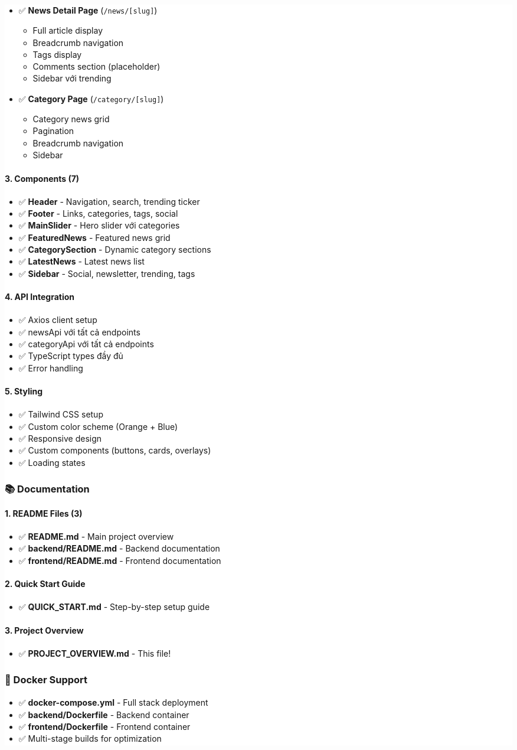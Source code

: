 - ✅ **News Detail Page** (`/news/[slug]`)
  - Full article display
  - Breadcrumb navigation
  - Tags display
  - Comments section (placeholder)
  - Sidebar với trending
  
- ✅ **Category Page** (`/category/[slug]`)
  - Category news grid
  - Pagination
  - Breadcrumb navigation
  - Sidebar

#### 3. Components (7)
- ✅ **Header** - Navigation, search, trending ticker
- ✅ **Footer** - Links, categories, tags, social
- ✅ **MainSlider** - Hero slider với categories
- ✅ **FeaturedNews** - Featured news grid
- ✅ **CategorySection** - Dynamic category sections
- ✅ **LatestNews** - Latest news list
- ✅ **Sidebar** - Social, newsletter, trending, tags

#### 4. API Integration
- ✅ Axios client setup
- ✅ newsApi với tất cả endpoints
- ✅ categoryApi với tất cả endpoints
- ✅ TypeScript types đầy đủ
- ✅ Error handling

#### 5. Styling
- ✅ Tailwind CSS setup
- ✅ Custom color scheme (Orange + Blue)
- ✅ Responsive design
- ✅ Custom components (buttons, cards, overlays)
- ✅ Loading states

### 📚 Documentation

#### 1. README Files (3)
- ✅ **README.md** - Main project overview
- ✅ **backend/README.md** - Backend documentation
- ✅ **frontend/README.md** - Frontend documentation

#### 2. Quick Start Guide
- ✅ **QUICK_START.md** - Step-by-step setup guide

#### 3. Project Overview
- ✅ **PROJECT_OVERVIEW.md** - This file!

### 🐳 Docker Support
- ✅ **docker-compose.yml** - Full stack deployment
- ✅ **backend/Dockerfile** - Backend container
- ✅ **frontend/Dockerfile** - Frontend container
- ✅ Multi-stage builds for optimization
